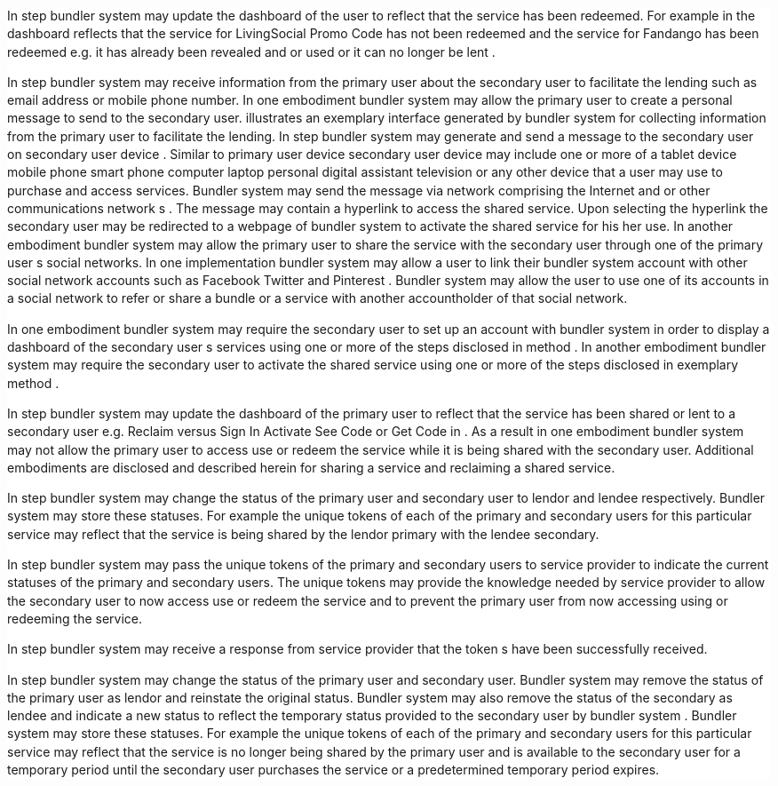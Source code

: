 In step bundler system may update the dashboard of the user to reflect that the service has been redeemed. For example in the dashboard reflects that the service for LivingSocial Promo Code has not been redeemed and the service for Fandango has been redeemed e.g. it has already been revealed and or used or it can no longer be lent .

In step bundler system may receive information from the primary user about the secondary user to facilitate the lending such as email address or mobile phone number. In one embodiment bundler system may allow the primary user to create a personal message to send to the secondary user. illustrates an exemplary interface generated by bundler system for collecting information from the primary user to facilitate the lending. In step bundler system may generate and send a message to the secondary user on secondary user device . Similar to primary user device secondary user device may include one or more of a tablet device mobile phone smart phone computer laptop personal digital assistant television or any other device that a user may use to purchase and access services. Bundler system may send the message via network comprising the Internet and or other communications network s . The message may contain a hyperlink to access the shared service. Upon selecting the hyperlink the secondary user may be redirected to a webpage of bundler system to activate the shared service for his her use. In another embodiment bundler system may allow the primary user to share the service with the secondary user through one of the primary user s social networks. In one implementation bundler system may allow a user to link their bundler system account with other social network accounts such as Facebook Twitter and Pinterest . Bundler system may allow the user to use one of its accounts in a social network to refer or share a bundle or a service with another accountholder of that social network.

In one embodiment bundler system may require the secondary user to set up an account with bundler system in order to display a dashboard of the secondary user s services using one or more of the steps disclosed in method . In another embodiment bundler system may require the secondary user to activate the shared service using one or more of the steps disclosed in exemplary method .

In step bundler system may update the dashboard of the primary user to reflect that the service has been shared or lent to a secondary user e.g. Reclaim versus Sign In Activate See Code or Get Code in . As a result in one embodiment bundler system may not allow the primary user to access use or redeem the service while it is being shared with the secondary user. Additional embodiments are disclosed and described herein for sharing a service and reclaiming a shared service.

In step bundler system may change the status of the primary user and secondary user to lendor and lendee respectively. Bundler system may store these statuses. For example the unique tokens of each of the primary and secondary users for this particular service may reflect that the service is being shared by the lendor primary with the lendee secondary.

In step bundler system may pass the unique tokens of the primary and secondary users to service provider to indicate the current statuses of the primary and secondary users. The unique tokens may provide the knowledge needed by service provider to allow the secondary user to now access use or redeem the service and to prevent the primary user from now accessing using or redeeming the service.

In step bundler system may receive a response from service provider that the token s have been successfully received.

In step bundler system may change the status of the primary user and secondary user. Bundler system may remove the status of the primary user as lendor and reinstate the original status. Bundler system may also remove the status of the secondary as lendee and indicate a new status to reflect the temporary status provided to the secondary user by bundler system . Bundler system may store these statuses. For example the unique tokens of each of the primary and secondary users for this particular service may reflect that the service is no longer being shared by the primary user and is available to the secondary user for a temporary period until the secondary user purchases the service or a predetermined temporary period expires.
